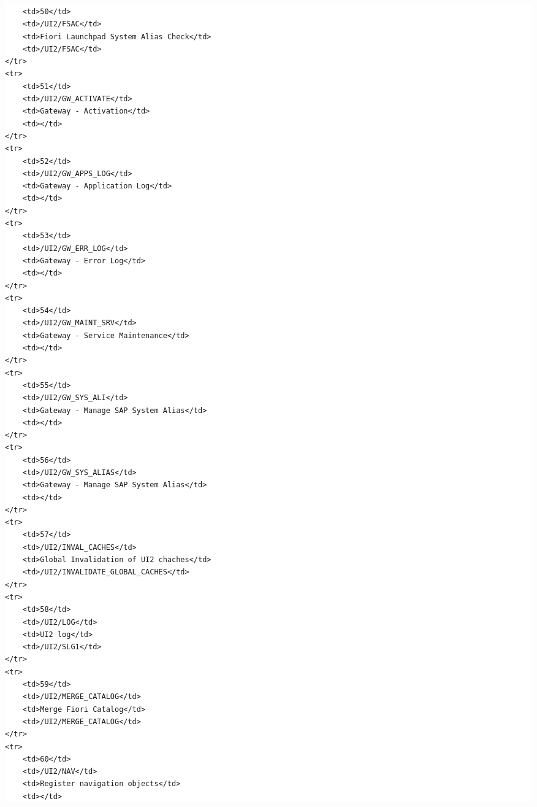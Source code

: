         <td>50</td>
        <td>/UI2/FSAC</td>
        <td>Fiori Launchpad System Alias Check</td>
        <td>/UI2/FSAC</td>
    </tr>
    <tr>
        <td>51</td>
        <td>/UI2/GW_ACTIVATE</td>
        <td>Gateway - Activation</td>
        <td></td>
    </tr>
    <tr>
        <td>52</td>
        <td>/UI2/GW_APPS_LOG</td>
        <td>Gateway - Application Log</td>
        <td></td>
    </tr>
    <tr>
        <td>53</td>
        <td>/UI2/GW_ERR_LOG</td>
        <td>Gateway - Error Log</td>
        <td></td>
    </tr>
    <tr>
        <td>54</td>
        <td>/UI2/GW_MAINT_SRV</td>
        <td>Gateway - Service Maintenance</td>
        <td></td>
    </tr>
    <tr>
        <td>55</td>
        <td>/UI2/GW_SYS_ALI</td>
        <td>Gateway - Manage SAP System Alias</td>
        <td></td>
    </tr>
    <tr>
        <td>56</td>
        <td>/UI2/GW_SYS_ALIAS</td>
        <td>Gateway - Manage SAP System Alias</td>
        <td></td>
    </tr>
    <tr>
        <td>57</td>
        <td>/UI2/INVAL_CACHES</td>
        <td>Global Invalidation of UI2 chaches</td>
        <td>/UI2/INVALIDATE_GLOBAL_CACHES</td>
    </tr>
    <tr>
        <td>58</td>
        <td>/UI2/LOG</td>
        <td>UI2 log</td>
        <td>/UI2/SLG1</td>
    </tr>
    <tr>
        <td>59</td>
        <td>/UI2/MERGE_CATALOG</td>
        <td>Merge Fiori Catalog</td>
        <td>/UI2/MERGE_CATALOG</td>
    </tr>
    <tr>
        <td>60</td>
        <td>/UI2/NAV</td>
        <td>Register navigation objects</td>
        <td></td>